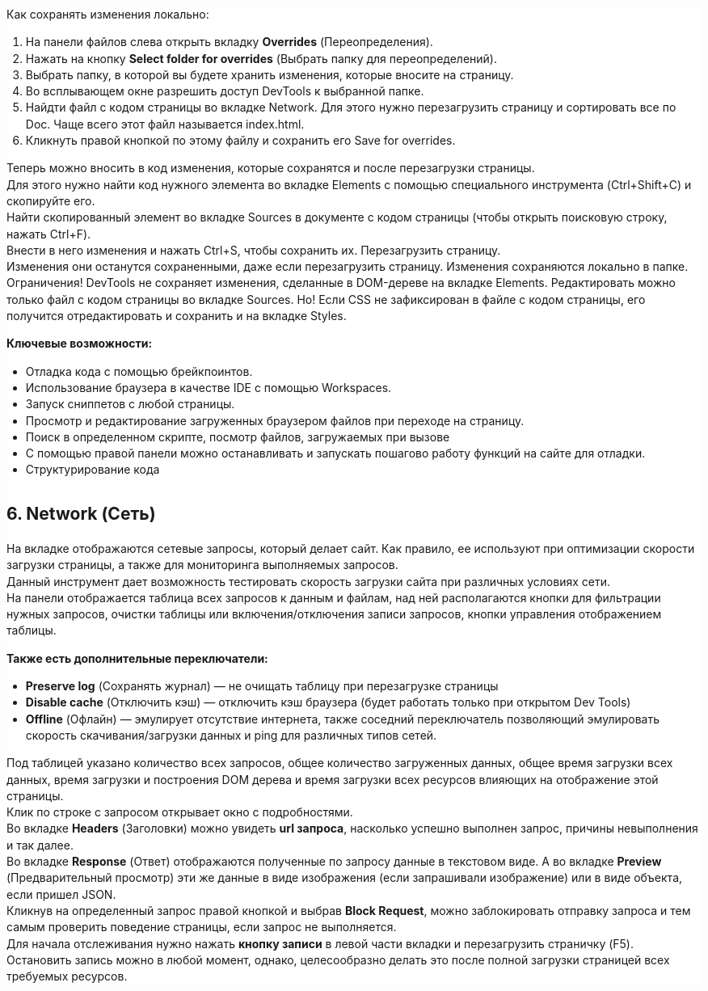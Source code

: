 Как сохранять изменения локально:

1. На панели файлов слева открыть вкладку **Overrides** (Переопределения).
2. Нажать на кнопку **Select folder for overrides** (Выбрать папку для переопределений).
3. Выбрать папку, в которой вы будете хранить изменения, которые вносите на страницу.
4. Во всплывающем окне разрешить доступ DevTools к выбранной папке.
5. Найдти файл с кодом страницы во вкладке Network. Для этого нужно перезагрузить страницу и сортировать все по Doс. Чаще всего этот файл называется index.html.
6. Кликнуть правой кнопкой по этому файлу и сохранить его Save for overrides.

Теперь можно вносить в код изменения, которые сохранятся и после перезагрузки страницы.  
Для этого нужно найти код нужного элемента во вкладке Elements с помощью специального инструмента (Ctrl+Shift+C) и скопируйте его.  
Найти скопированный элемент во вкладке Sources в документе с кодом страницы (чтобы открыть поисковую строку, нажать Ctrl+F).  
Внести в него изменения и нажать Ctrl+S, чтобы сохранить их. Перезагрузить страницу.  
Изменения они останутся сохраненными, даже если перезагрузить страницу. Изменения сохраняются локально в папке.  
Ограничения! DevTools не сохраняет изменения, сделанные в DOM-дереве на вкладке Elements. Редактировать можно только файл с кодом страницы во вкладке Sources. Но! Если CSS не зафиксирован в файле с кодом страницы, его получится отредактировать и сохранить и на вкладке Styles.  

**Ключевые возможности:**

- Отладка кода с помощью брейкпоинтов.
- Использование браузера в качестве IDE с помощью Workspaces.
- Запуск сниппетов с любой страницы.
- Просмотр и редактирование загруженных браузером файлов при переходе на страницу.
- Поиск в определенном скрипте, посмотр файлов, загружаемых при вызове
- С помощью правой панели можно останавливать и запускать пошагово работу функций на сайте для отладки.
- Структурирование кода

## 6. Network (Сеть)

На вкладке отображаются сетевые запросы, который делает сайт. Как правило, ее используют при оптимизации скорости загрузки страницы, а также для мониторинга выполняемых запросов.  
Данный инструмент дает возможность тестировать скорость загрузки сайта при различных условиях сети.  
На панели отображается таблица всех запросов к данным и файлам, над ней располагаются кнопки для фильтрации нужных запросов, очистки таблицы или включения/отключения записи запросов, кнопки управления отображением таблицы.  

**Также есть дополнительные переключатели:**

- **Preserve log** (Сохранять журнал) — не очищать таблицу при перезагрузке страницы
- **Disable cache** (Отключить кэш) — отключить кэш браузера (будет работать только при открытом Dev Tools)
- **Offline** (Офлайн) — эмулирует отсутствие интернета, также соседний переключатель позволяющий эмулировать скорость скачивания/загрузки данных и ping для различных типов сетей.

Под таблицей указано количество всех запросов, общее количество загруженных данных, общее время загрузки всех данных, время загрузки и построения DOM дерева и время загрузки всех ресурсов влияющих на отображение этой страницы.  
Клик по строке с запросом открывает окно с подробностями.  
Во вкладке **Headers** (Заголовки) можно увидеть **url запроса**, насколько успешно выполнен запрос, причины невыполнения и так далее.  
Во вкладке **Response** (Ответ) отображаются полученные по запросу данные в текстовом виде. А во вкладке **Preview** (Предварительный просмотр) эти же данные в виде изображения (если запрашивали изображение) или в виде объекта, если пришел JSON.  
Кликнув на определенный запрос правой кнопкой и выбрав **Block Request**, можно заблокировать отправку запроса и тем самым проверить поведение страницы, если запрос не выполняется.  
Для начала отслеживания нужно нажать **кнопку записи** в левой части вкладки и перезагрузить страничку (F5). Остановить запись можно в любой момент, однако, целесообразно делать это после полной загрузки страницей всех требуемых ресурсов.  